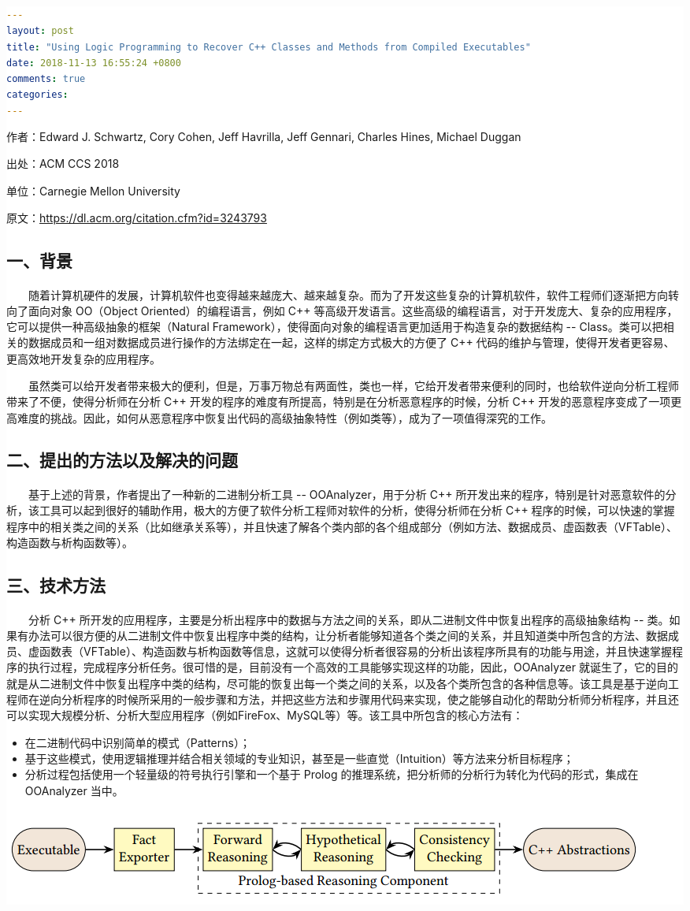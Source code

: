 ```yaml
---
layout: post
title: "Using Logic Programming to Recover C++ Classes and Methods from Compiled Executables"
date: 2018-11-13 16:55:24 +0800
comments: true
categories: 
---
```


作者：Edward J. Schwartz, Cory Cohen, Jeff Havrilla, Jeff Gennari, Charles Hines, Michael Duggan

出处：ACM CCS 2018

单位：Carnegie Mellon University

原文：https://dl.acm.org/citation.cfm?id=3243793

## **一、背景**

&ensp;&ensp;&ensp;&ensp;随着计算机硬件的发展，计算机软件也变得越来越庞大、越来越复杂。而为了开发这些复杂的计算机软件，软件工程师们逐渐把方向转向了面向对象 OO（Object Oriented）的编程语言，例如 C++ 等高级开发语言。这些高级的编程语言，对于开发庞大、复杂的应用程序，它可以提供一种高级抽象的框架（Natural Framework），使得面向对象的编程语言更加适用于构造复杂的数据结构 -- Class。类可以把相关的数据成员和一组对数据成员进行操作的方法绑定在一起，这样的绑定方式极大的方便了 C++ 代码的维护与管理，使得开发者更容易、更高效地开发复杂的应用程序。

&ensp;&ensp;&ensp;&ensp;虽然类可以给开发者带来极大的便利，但是，万事万物总有两面性，类也一样，它给开发者带来便利的同时，也给软件逆向分析工程师带来了不便，使得分析师在分析 C++ 开发的程序的难度有所提高，特别是在分析恶意程序的时候，分析 C++ 开发的恶意程序变成了一项更高难度的挑战。因此，如何从恶意程序中恢复出代码的高级抽象特性（例如类等），成为了一项值得深究的工作。



## **二、提出的方法以及解决的问题**

&ensp;&ensp;&ensp;&ensp;基于上述的背景，作者提出了一种新的二进制分析工具 -- OOAnalyzer，用于分析 C++ 所开发出来的程序，特别是针对恶意软件的分析，该工具可以起到很好的辅助作用，极大的方便了软件分析工程师对软件的分析，使得分析师在分析 C++ 程序的时候，可以快速的掌握程序中的相关类之间的关系（比如继承关系等），并且快速了解各个类内部的各个组成部分（例如方法、数据成员、虚函数表（VFTable）、构造函数与析构函数等）。

## **三、技术方法**

&ensp;&ensp;&ensp;&ensp;分析 C++ 所开发的应用程序，主要是分析出程序中的数据与方法之间的关系，即从二进制文件中恢复出程序的高级抽象结构 -- 类。如果有办法可以很方便的从二进制文件中恢复出程序中类的结构，让分析者能够知道各个类之间的关系，并且知道类中所包含的方法、数据成员、虚函数表（VFTable）、构造函数与析构函数等信息，这就可以使得分析者很容易的分析出该程序所具有的功能与用途，并且快速掌握程序的执行过程，完成程序分析任务。很可惜的是，目前没有一个高效的工具能够实现这样的功能，因此，OOAnalyzer 就诞生了，它的目的就是从二进制文件中恢复出程序中类的结构，尽可能的恢复出每一个类之间的关系，以及各个类所包含的各种信息等。该工具是基于逆向工程师在逆向分析程序的时候所采用的一般步骤和方法，并把这些方法和步骤用代码来实现，使之能够自动化的帮助分析师分析程序，并且还可以实现大规模分析、分析大型应用程序（例如FireFox、MySQL等）等。该工具中所包含的核心方法有：

- 在二进制代码中识别简单的模式（Patterns）；
- 基于这些模式，使用逻辑推理并结合相关领域的专业知识，甚至是一些直觉（Intuition）等方法来分析目标程序；
- 分析过程包括使用一个轻量级的符号执行引擎和一个基于 Prolog 的推理系统，把分析师的分析行为转化为代码的形式，集成在 OOAnalyzer 当中。

![图 1 OOAnalyzer 的执行流程](/images/2018-11-13/材料/图1.png)
